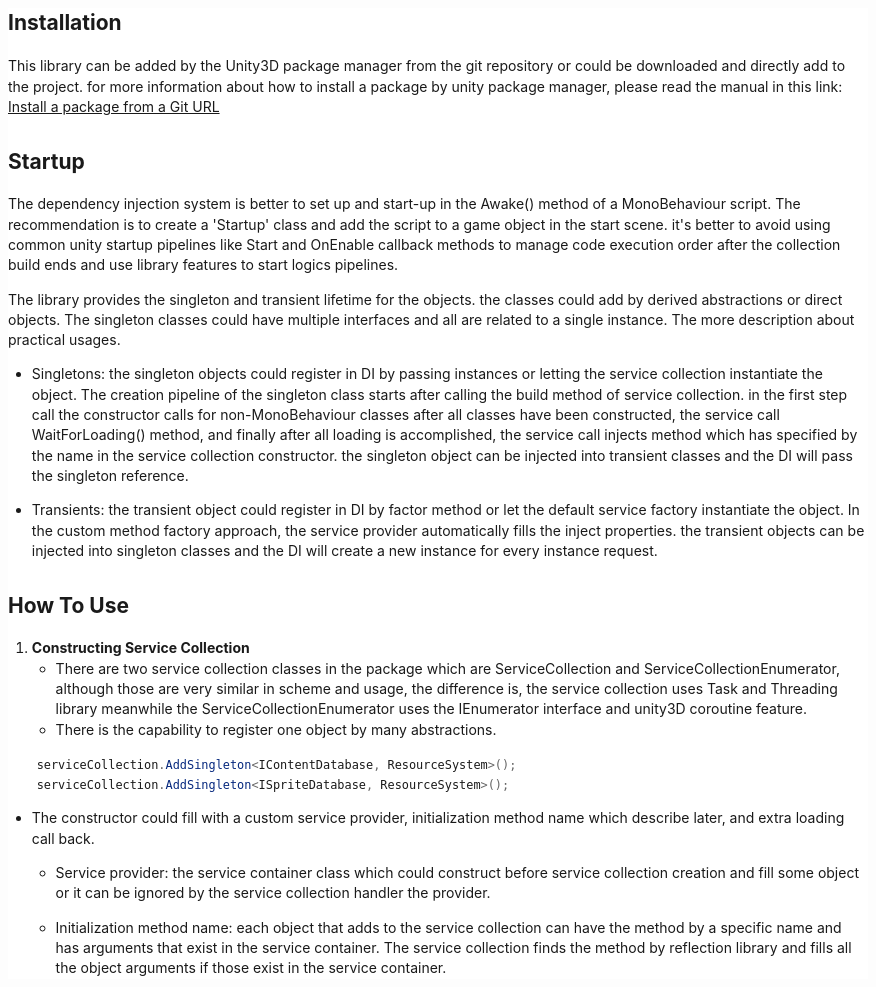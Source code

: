 ## Installation
This library can be added by the Unity3D package manager from the git repository or could be downloaded and directly add to the project.
for more information about how to install a package by unity package manager, please read the manual in this link:
[Install a package from a Git URL](https://docs.unity3d.com/Manual/upm-ui-giturl.html)

## Startup
The dependency injection system is better to set up and start-up in the Awake() method of a MonoBehaviour script. The recommendation is to create a 'Startup' class and add the script to a game object in the start scene. it's better to avoid using common unity startup pipelines like Start and OnEnable callback methods to manage code execution order after the collection build ends and use library features to start logics pipelines.

The library provides the singleton and transient lifetime for the objects. the classes could add by derived abstractions or direct objects. The singleton classes could have multiple interfaces and all are related to a single instance. The more description about practical usages.

* Singletons: the singleton objects could register in DI by passing instances or letting the service collection instantiate the object. The creation pipeline of the singleton class starts after calling the build method of service collection. in the first step call the constructor calls for non-MonoBehaviour classes after all classes have been constructed, the service call WaitForLoading() method, and finally after all loading is accomplished, the service call injects method which has specified by the name in the service collection constructor. the singleton object can be injected into transient classes and the DI will pass the singleton reference.

* Transients: the transient object could register in DI by factor method or let the default service factory instantiate the object. In the custom method factory approach, the service provider automatically fills the inject properties. the transient objects can be injected into singleton classes and the DI will create a new instance for every instance request.

## How To Use
1.  __Constructing Service Collection__
    * There are two service collection classes in the package which are ServiceCollection and ServiceCollectionEnumerator, although those are very similar in scheme and usage, the difference is, the service collection uses Task and Threading library meanwhile the ServiceCollectionEnumerator uses the IEnumerator interface and unity3D coroutine feature.
    * There is the capability to register one object by many abstractions.
```csharp
    serviceCollection.AddSingleton<IContentDatabase, ResourceSystem>();
    serviceCollection.AddSingleton<ISpriteDatabase, ResourceSystem>();
```

* The constructor could fill with a custom service provider, initialization method name which describe later, and extra loading call back.
    * Service provider: the service container class which could construct before service collection creation and fill some object or it can be ignored by the service collection handler the provider.

    * Initialization method name: each object that adds to the service collection can have the method by a specific name and has arguments that exist in the service container. The service collection finds the method by reflection library and fills all the object arguments if those exist in the service container.
